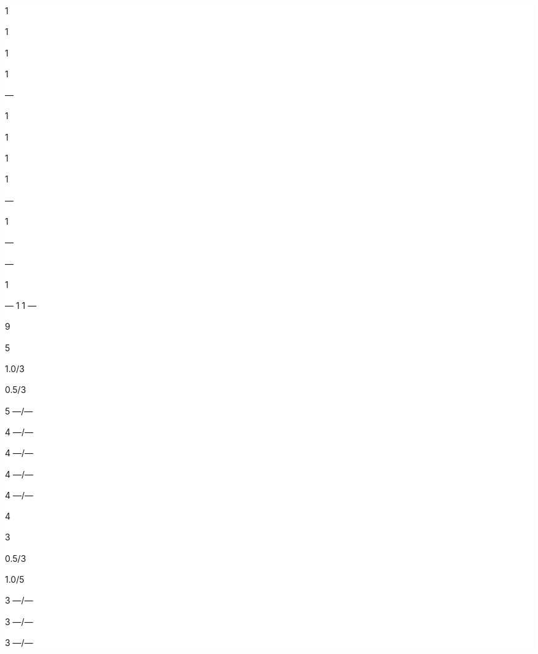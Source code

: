 1

1

1

1

—

1

1

1

1

—

1

—

—

1

—
1
1
—

9

5

1.0/3

0.5/3

5 —/—

4 —/—

4 —/—

4 —/—

4 —/—

4

3

0.5/3

1.0/5

3 —/—

3 —/—

3 —/—
